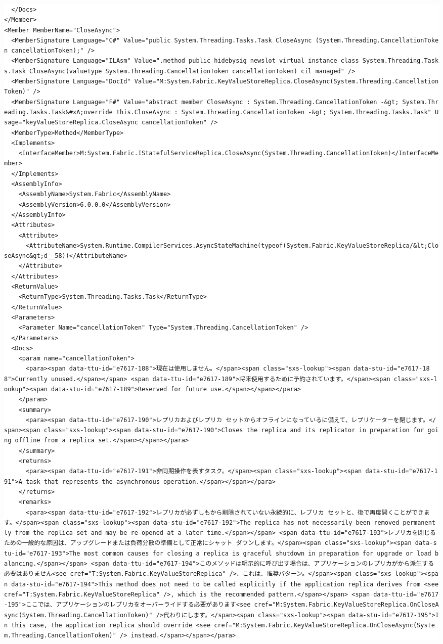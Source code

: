       </Docs>
    </Member>
    <Member MemberName="CloseAsync">
      <MemberSignature Language="C#" Value="public System.Threading.Tasks.Task CloseAsync (System.Threading.CancellationToken cancellationToken);" />
      <MemberSignature Language="ILAsm" Value=".method public hidebysig newslot virtual instance class System.Threading.Tasks.Task CloseAsync(valuetype System.Threading.CancellationToken cancellationToken) cil managed" />
      <MemberSignature Language="DocId" Value="M:System.Fabric.KeyValueStoreReplica.CloseAsync(System.Threading.CancellationToken)" />
      <MemberSignature Language="F#" Value="abstract member CloseAsync : System.Threading.CancellationToken -&gt; System.Threading.Tasks.Task&#xA;override this.CloseAsync : System.Threading.CancellationToken -&gt; System.Threading.Tasks.Task" Usage="keyValueStoreReplica.CloseAsync cancellationToken" />
      <MemberType>Method</MemberType>
      <Implements>
        <InterfaceMember>M:System.Fabric.IStatefulServiceReplica.CloseAsync(System.Threading.CancellationToken)</InterfaceMember>
      </Implements>
      <AssemblyInfo>
        <AssemblyName>System.Fabric</AssemblyName>
        <AssemblyVersion>6.0.0.0</AssemblyVersion>
      </AssemblyInfo>
      <Attributes>
        <Attribute>
          <AttributeName>System.Runtime.CompilerServices.AsyncStateMachine(typeof(System.Fabric.KeyValueStoreReplica/&lt;CloseAsync&gt;d__58))</AttributeName>
        </Attribute>
      </Attributes>
      <ReturnValue>
        <ReturnType>System.Threading.Tasks.Task</ReturnType>
      </ReturnValue>
      <Parameters>
        <Parameter Name="cancellationToken" Type="System.Threading.CancellationToken" />
      </Parameters>
      <Docs>
        <param name="cancellationToken">
          <para><span data-ttu-id="e7617-188">現在は使用しません。</span><span class="sxs-lookup"><span data-stu-id="e7617-188">Currently unused.</span></span> <span data-ttu-id="e7617-189">将来使用するために予約されています。</span><span class="sxs-lookup"><span data-stu-id="e7617-189">Reserved for future use.</span></span></para>
        </param>
        <summary>
          <para><span data-ttu-id="e7617-190">レプリカおよびレプリカ セットからオフラインになっているに備えて、レプリケーターを閉じます。</span><span class="sxs-lookup"><span data-stu-id="e7617-190">Closes the replica and its replicator in preparation for going offline from a replica set.</span></span></para>
        </summary>
        <returns>
          <para><span data-ttu-id="e7617-191">非同期操作を表すタスク。</span><span class="sxs-lookup"><span data-stu-id="e7617-191">A task that represents the asynchronous operation.</span></span></para>
        </returns>
        <remarks>
          <para><span data-ttu-id="e7617-192">レプリカが必ずしもから削除されていない永続的に、レプリカ セットと、後で再度開くことができます。</span><span class="sxs-lookup"><span data-stu-id="e7617-192">The replica has not necessarily been removed permanently from the replica set and may be re-opened at a later time.</span></span> <span data-ttu-id="e7617-193">レプリカを閉じるための一般的な原因は、アップグレードまたは負荷分散の準備として正常にシャット ダウンします。</span><span class="sxs-lookup"><span data-stu-id="e7617-193">The most common causes for closing a replica is graceful shutdown in preparation for upgrade or load balancing.</span></span> <span data-ttu-id="e7617-194">このメソッドは明示的に呼び出す場合は、アプリケーションのレプリカがから派生する必要はありません<see cref="T:System.Fabric.KeyValueStoreReplica" />、これは、推奨パターン。</span><span class="sxs-lookup"><span data-stu-id="e7617-194">This method does not need to be called explicitly if the application replica derives from <see cref="T:System.Fabric.KeyValueStoreReplica" />, which is the recommended pattern.</span></span> <span data-ttu-id="e7617-195">ここでは、アプリケーションのレプリカをオーバーライドする必要があります<see cref="M:System.Fabric.KeyValueStoreReplica.OnCloseAsync(System.Threading.CancellationToken)" />代わりにします。</span><span class="sxs-lookup"><span data-stu-id="e7617-195">In this case, the application replica should override <see cref="M:System.Fabric.KeyValueStoreReplica.OnCloseAsync(System.Threading.CancellationToken)" /> instead.</span></span></para>